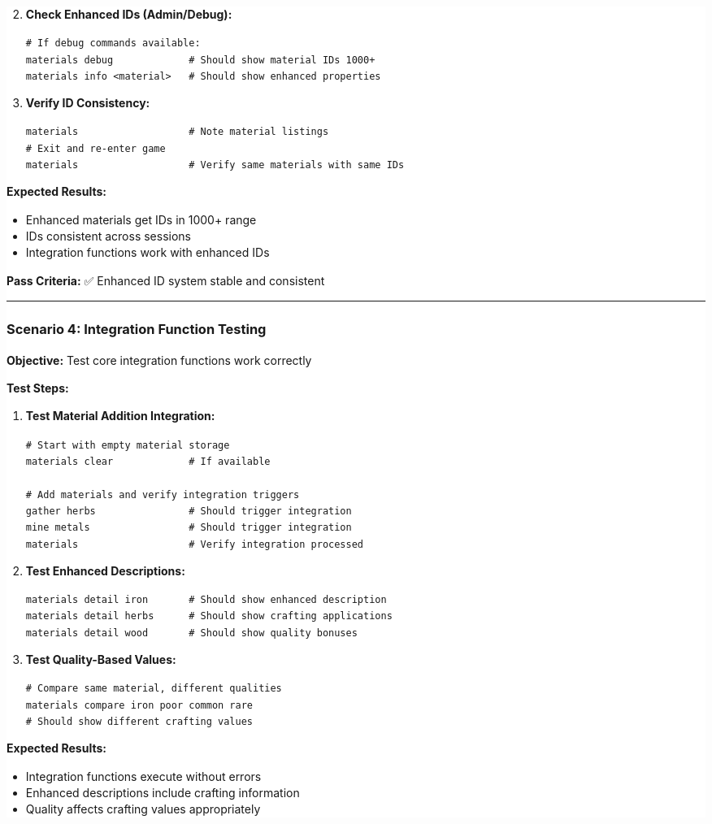 2. **Check Enhanced IDs (Admin/Debug):**
   ```
   # If debug commands available:
   materials debug             # Should show material IDs 1000+
   materials info <material>   # Should show enhanced properties
   ```

3. **Verify ID Consistency:**
   ```
   materials                   # Note material listings
   # Exit and re-enter game
   materials                   # Verify same materials with same IDs
   ```

**Expected Results:**
- Enhanced materials get IDs in 1000+ range
- IDs consistent across sessions
- Integration functions work with enhanced IDs

**Pass Criteria:** ✅ Enhanced ID system stable and consistent

---

### **Scenario 4: Integration Function Testing**

**Objective:** Test core integration functions work correctly

**Test Steps:**
1. **Test Material Addition Integration:**
   ```
   # Start with empty material storage
   materials clear             # If available
   
   # Add materials and verify integration triggers
   gather herbs                # Should trigger integration
   mine metals                 # Should trigger integration
   materials                   # Verify integration processed
   ```

2. **Test Enhanced Descriptions:**
   ```
   materials detail iron       # Should show enhanced description
   materials detail herbs      # Should show crafting applications
   materials detail wood       # Should show quality bonuses
   ```

3. **Test Quality-Based Values:**
   ```
   # Compare same material, different qualities
   materials compare iron poor common rare
   # Should show different crafting values
   ```

**Expected Results:**
- Integration functions execute without errors
- Enhanced descriptions include crafting information
- Quality affects crafting values appropriately
